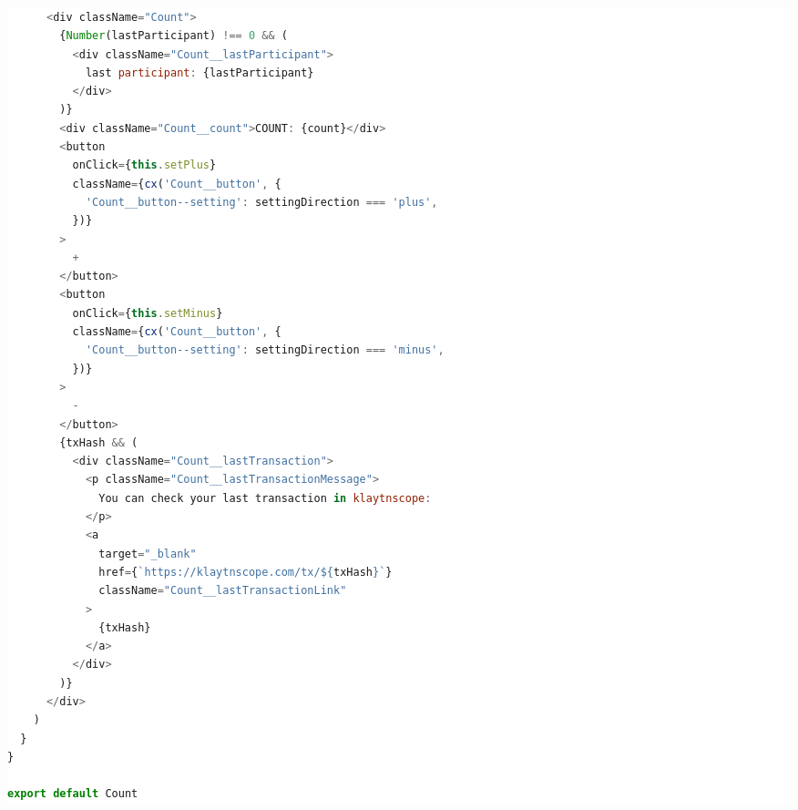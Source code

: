 ```js
      <div className="Count">
        {Number(lastParticipant) !== 0 && (
          <div className="Count__lastParticipant">
            last participant: {lastParticipant}
          </div>
        )}
        <div className="Count__count">COUNT: {count}</div>
        <button
          onClick={this.setPlus}
          className={cx('Count__button', {
            'Count__button--setting': settingDirection === 'plus',
          })}
        >
          +
        </button>
        <button
          onClick={this.setMinus}
          className={cx('Count__button', {
            'Count__button--setting': settingDirection === 'minus',
          })}
        >
          -
        </button>
        {txHash && (
          <div className="Count__lastTransaction">
            <p className="Count__lastTransactionMessage">
              You can check your last transaction in klaytnscope:
            </p>
            <a
              target="_blank"
              href={`https://klaytnscope.com/tx/${txHash}`}
              className="Count__lastTransactionLink"
            >
              {txHash}
            </a>
          </div>
        )}
      </div>
    )
  }
}

export default Count
```
